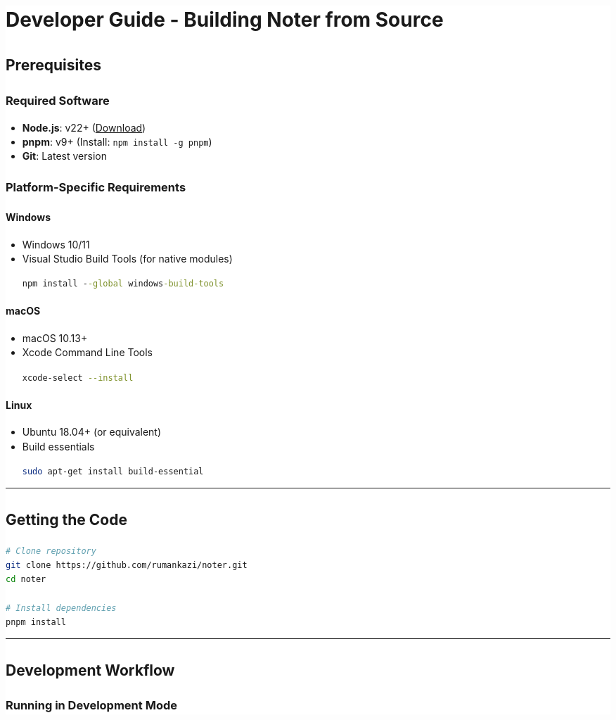 # Developer Guide - Building Noter from Source

## Prerequisites

### Required Software
- **Node.js**: v22+ ([Download](https://nodejs.org/))
- **pnpm**: v9+ (Install: `npm install -g pnpm`)
- **Git**: Latest version

### Platform-Specific Requirements

#### Windows
- Windows 10/11
- Visual Studio Build Tools (for native modules)
  ```cmd
  npm install --global windows-build-tools
  ```

#### macOS
- macOS 10.13+
- Xcode Command Line Tools
  ```bash
  xcode-select --install
  ```

#### Linux
- Ubuntu 18.04+ (or equivalent)
- Build essentials
  ```bash
  sudo apt-get install build-essential
  ```

---

## Getting the Code

```bash
# Clone repository
git clone https://github.com/rumankazi/noter.git
cd noter

# Install dependencies
pnpm install
```

---

## Development Workflow

### Running in Development Mode
